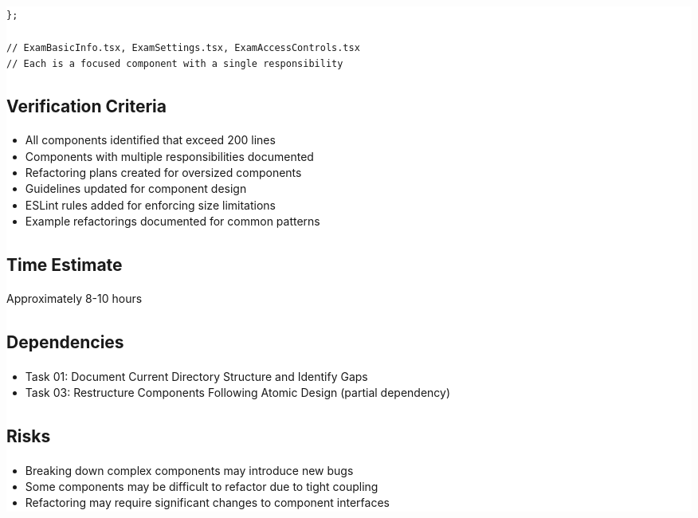 ```tsx
};

// ExamBasicInfo.tsx, ExamSettings.tsx, ExamAccessControls.tsx
// Each is a focused component with a single responsibility
```

## Verification Criteria
- All components identified that exceed 200 lines
- Components with multiple responsibilities documented
- Refactoring plans created for oversized components
- Guidelines updated for component design
- ESLint rules added for enforcing size limitations
- Example refactorings documented for common patterns

## Time Estimate
Approximately 8-10 hours

## Dependencies
- Task 01: Document Current Directory Structure and Identify Gaps
- Task 03: Restructure Components Following Atomic Design (partial dependency)

## Risks
- Breaking down complex components may introduce new bugs
- Some components may be difficult to refactor due to tight coupling
- Refactoring may require significant changes to component interfaces
